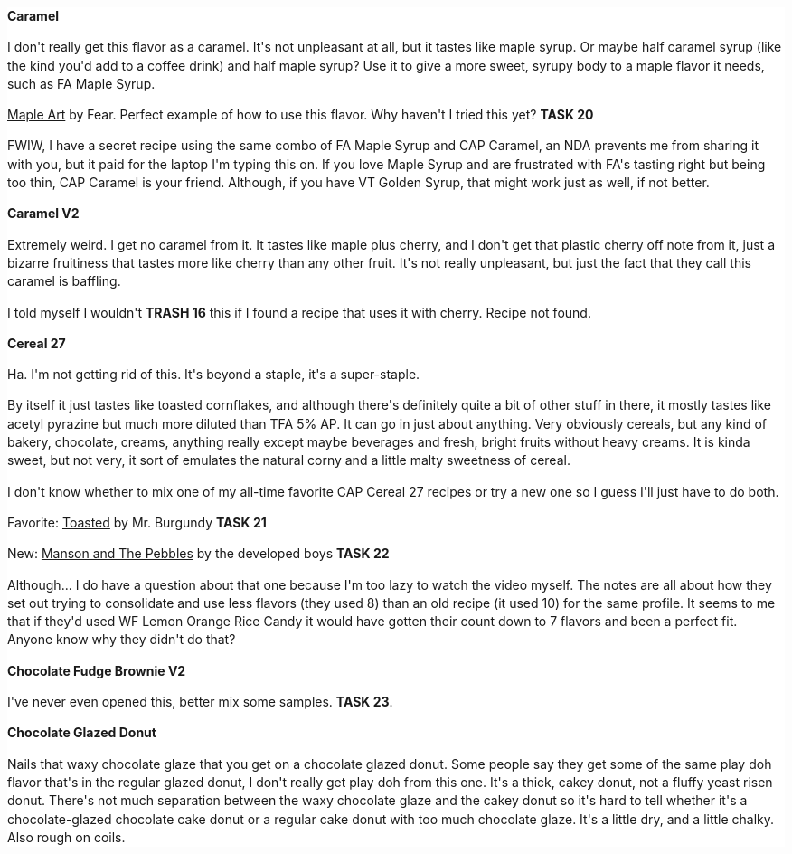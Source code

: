 **Caramel**

I don't really get this flavor as a caramel. It's not unpleasant at all, but it tastes like maple syrup. Or maybe half caramel syrup (like the kind you'd add to a coffee drink) and half maple syrup? Use it to give a more sweet, syrupy body to a maple flavor it needs, such as FA Maple Syrup.

[Maple Art](https://alltheflavors.com/recipes/84004#maple_art_by_fear) by Fear. Perfect example of how to use this flavor. Why haven't I tried this yet? **TASK 20**

FWIW, I have a secret recipe using the same combo of FA Maple Syrup and CAP Caramel, an NDA prevents me from sharing it with you, but it paid for the laptop I'm typing this on. If you love Maple Syrup and are frustrated with FA's tasting right but being too thin, CAP Caramel is your friend. Although, if you have VT Golden Syrup, that might work just as well, if not better.

**Caramel V2**

Extremely weird. I get no caramel from it. It tastes like maple plus cherry, and I don't get that plastic cherry off note from it, just a bizarre fruitiness that tastes more like cherry than any other fruit. It's not really unpleasant, but just the fact that they call this caramel is baffling.

I told myself I wouldn't **TRASH 16** this if I found a recipe that uses it with cherry. Recipe not found.

**Cereal 27**

Ha. I'm not getting rid of this. It's beyond a staple, it's a super-staple.

By itself it just tastes like toasted cornflakes, and although there's definitely quite a bit of other stuff in there, it mostly tastes like acetyl pyrazine but much more diluted than TFA 5% AP. It can go in just about anything. Very obviously cereals, but any kind of bakery, chocolate, creams, anything really except maybe beverages and fresh, bright fruits without heavy creams. It is kinda sweet, but not very, it sort of emulates the natural corny and a little malty sweetness of cereal.

I don't know whether to mix one of my all-time favorite CAP Cereal 27 recipes or try a new one so I guess I'll just have to do both.

Favorite: [Toasted](https://alltheflavors.com/recipes/32619#toasted_by_mrburgundy) by Mr. Burgundy **TASK 21**

New:
[Manson and The Pebbles](https://alltheflavors.com/recipes/227657#manson_and_the_pebbles_developed_by_developed) by the developed boys **TASK 22**

Although... I do have a question about that one because I'm too lazy to watch the video myself. The notes are all about how they set out trying to consolidate and use less flavors (they used 8) than an old recipe (it used 10) for the same profile. It seems to me that if they'd used WF Lemon Orange Rice Candy it would have gotten their count down to 7 flavors and been a perfect fit. Anyone know why they didn't do that?

**Chocolate Fudge Brownie V2**

I've never even opened this, better mix some samples. **TASK 23**.

**Chocolate Glazed Donut**

Nails that waxy chocolate glaze that you get on a chocolate glazed donut. Some people say they get some of the same play doh flavor that's in the regular glazed donut, I don't really get play doh from this one. It's a thick, cakey donut, not a fluffy yeast risen donut. There's not much separation between the waxy chocolate glaze and the cakey donut so it's hard to tell whether it's a chocolate-glazed chocolate cake donut or a regular cake donut with too much chocolate glaze. It's a little dry, and a little chalky. Also rough on coils.
